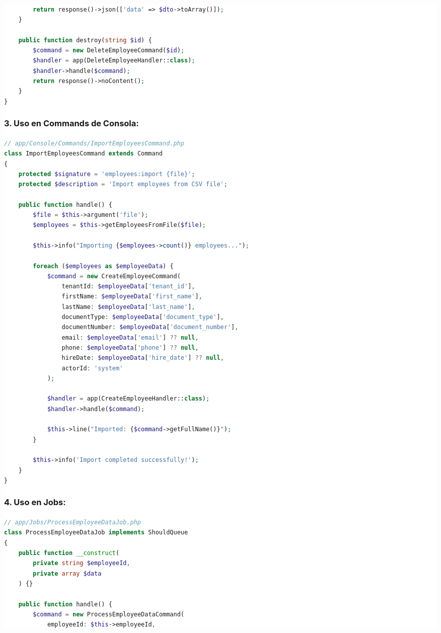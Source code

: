 ```php
        return response()->json(['data' => $dto->toArray()]);
    }

    public function destroy(string $id) {
        $command = new DeleteEmployeeCommand($id);
        $handler = app(DeleteEmployeeHandler::class);
        $handler->handle($command);
        return response()->noContent();
    }
}
```

### **3. Uso en Commands de Consola:**
```php
// app/Console/Commands/ImportEmployeesCommand.php
class ImportEmployeesCommand extends Command
{
    protected $signature = 'employees:import {file}';
    protected $description = 'Import employees from CSV file';

    public function handle() {
        $file = $this->argument('file');
        $employees = $this->getEmployeesFromFile($file);
        
        $this->info("Importing {$employees->count()} employees...");
        
        foreach ($employees as $employeeData) {
            $command = new CreateEmployeeCommand(
                tenantId: $employeeData['tenant_id'],
                firstName: $employeeData['first_name'],
                lastName: $employeeData['last_name'],
                documentType: $employeeData['document_type'],
                documentNumber: $employeeData['document_number'],
                email: $employeeData['email'] ?? null,
                phone: $employeeData['phone'] ?? null,
                hireDate: $employeeData['hire_date'] ?? null,
                actorId: 'system'
            );
            
            $handler = app(CreateEmployeeHandler::class);
            $handler->handle($command);
            
            $this->line("Imported: {$command->getFullName()}");
        }
        
        $this->info('Import completed successfully!');
    }
}
```

### **4. Uso en Jobs:**
```php
// app/Jobs/ProcessEmployeeDataJob.php
class ProcessEmployeeDataJob implements ShouldQueue
{
    public function __construct(
        private string $employeeId,
        private array $data
    ) {}

    public function handle() {
        $command = new ProcessEmployeeDataCommand(
            employeeId: $this->employeeId,
```